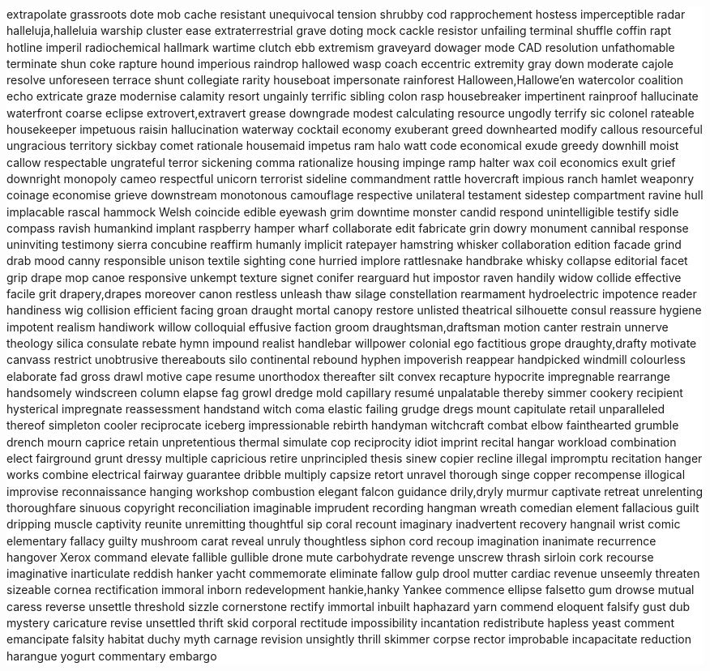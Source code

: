 extrapolate grassroots dote mob cache resistant unequivocal tension shrubby cod rapprochement hostess imperceptible radar halleluja,halleluia warship cluster ease
extraterrestrial grave doting mock cackle resistor unfailing terminal shuffle coffin rapt hotline imperil radiochemical hallmark wartime clutch ebb
extremism graveyard dowager mode CAD resolution unfathomable terminate shun coke rapture hound imperious raindrop hallowed wasp coach eccentric
extremity gray down moderate cajole resolve unforeseen terrace shunt collegiate rarity houseboat impersonate rainforest Halloween,Hallowe’en watercolor coalition echo
extricate graze modernise calamity resort ungainly terrific sibling colon rasp housebreaker impertinent rainproof hallucinate waterfront coarse eclipse
extrovert,extravert grease downgrade modest calculating resource ungodly terrify sic colonel rateable housekeeper impetuous raisin hallucination waterway cocktail economy
exuberant greed downhearted modify callous resourceful ungracious territory sickbay comet rationale housemaid impetus ram halo watt code economical
exude greedy downhill moist callow respectable ungrateful terror sickening comma rationalize housing impinge ramp halter wax coil economics
exult grief downright monopoly cameo respectful unicorn terrorist sideline commandment rattle hovercraft impious ranch hamlet weaponry coinage economise
grieve downstream monotonous camouflage respective unilateral testament sidestep compartment ravine hull implacable rascal hammock Welsh coincide edible
eyewash grim downtime monster candid respond unintelligible testify sidle compass ravish humankind implant raspberry hamper wharf collaborate edit
fabricate grin dowry monument cannibal response uninviting testimony sierra concubine reaffirm humanly implicit ratepayer hamstring whisker collaboration edition
facade grind drab mood canny responsible unison textile sighting cone hurried implore rattlesnake handbrake whisky collapse editorial
facet grip drape mop canoe responsive unkempt texture signet conifer rearguard hut impostor raven handily widow collide effective
facile grit drapery,drapes moreover canon restless unleash thaw silage constellation rearmament hydroelectric impotence reader handiness wig collision efficient
facing groan draught mortal canopy restore unlisted theatrical silhouette consul reassure hygiene impotent realism handiwork willow colloquial effusive
faction groom draughtsman,draftsman motion canter restrain unnerve theology silica consulate rebate hymn impound realist handlebar willpower colonial ego
factitious grope draughty,drafty motivate canvass restrict unobtrusive thereabouts silo continental rebound hyphen impoverish reappear handpicked windmill colourless elaborate
fad gross drawl motive cape resume unorthodox thereafter silt convex recapture hypocrite impregnable rearrange handsomely windscreen column elapse
fag growl dredge mold capillary resumé unpalatable thereby simmer cookery recipient hysterical impregnate reassessment handstand witch coma elastic
failing grudge dregs mount capitulate retail unparalleled thereof simpleton cooler reciprocate iceberg impressionable rebirth handyman witchcraft combat elbow
fainthearted grumble drench mourn caprice retain unpretentious thermal simulate cop reciprocity idiot imprint recital hangar workload combination elect
fairground grunt dressy multiple capricious retire unprincipled thesis sinew copier recline illegal impromptu recitation hanger works combine electrical
fairway guarantee dribble multiply capsize retort unravel thorough singe copper recompense illogical improvise reconnaissance hanging workshop combustion elegant
falcon guidance drily,dryly murmur captivate retreat unrelenting thoroughfare sinuous copyright reconciliation imaginable imprudent recording hangman wreath comedian element
fallacious guilt dripping muscle captivity reunite unremitting thoughtful sip coral recount imaginary inadvertent recovery hangnail wrist comic elementary
fallacy guilty mushroom carat reveal unruly thoughtless siphon cord recoup imagination inanimate recurrence hangover Xerox command elevate
fallible gullible drone mute carbohydrate revenge unscrew thrash sirloin cork recourse imaginative inarticulate reddish hanker yacht commemorate eliminate
fallow gulp drool mutter cardiac revenue unseemly threaten sizeable cornea rectification immoral inborn redevelopment hankie,hanky Yankee commence ellipse
falsetto gum drowse mutual caress reverse unsettle threshold sizzle cornerstone rectify immortal inbuilt haphazard yarn commend eloquent
falsify gust dub mystery caricature revise unsettled thrift skid corporal rectitude impossibility incantation redistribute hapless yeast comment emancipate
falsity habitat duchy myth carnage revision unsightly thrill skimmer corpse rector improbable incapacitate reduction harangue yogurt commentary embargo